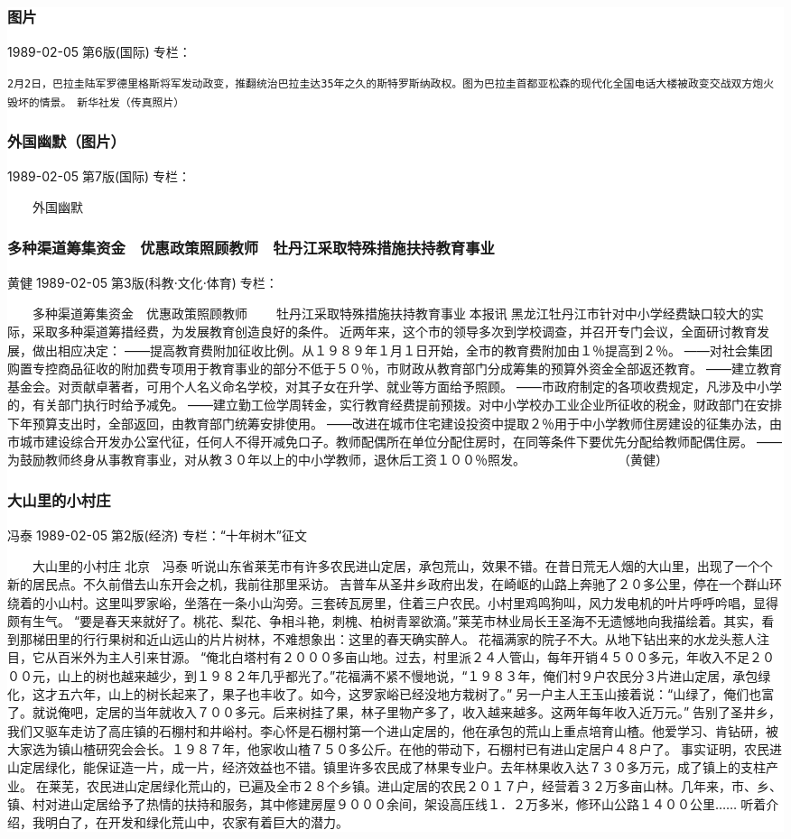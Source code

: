 
### 图片

1989-02-05
第6版(国际)
专栏：

    2月2日，巴拉圭陆军罗德里格斯将军发动政变，推翻统治巴拉圭达35年之久的斯特罗斯纳政权。图为巴拉圭首都亚松森的现代化全国电话大楼被政变交战双方炮火毁坏的情景。　新华社发（传真照片）


### 外国幽默（图片）

1989-02-05
第7版(国际)
专栏：

　　外国幽默


### 多种渠道筹集资金　优惠政策照顾教师　牡丹江采取特殊措施扶持教育事业
黄健
1989-02-05
第3版(科教·文化·体育)
专栏：

　　多种渠道筹集资金　优惠政策照顾教师
　　牡丹江采取特殊措施扶持教育事业
    本报讯  黑龙江牡丹江市针对中小学经费缺口较大的实际，采取多种渠道筹措经费，为发展教育创造良好的条件。
    近两年来，这个市的领导多次到学校调查，并召开专门会议，全面研讨教育发展，做出相应决定：
    ——提高教育费附加征收比例。从１９８９年１月１日开始，全市的教育费附加由１％提高到２％。
    ——对社会集团购置专控商品征收的附加费专项用于教育事业的部分不低于５０％，市财政从教育部门分成筹集的预算外资金全部返还教育。
    ——建立教育基金会。对贡献卓著者，可用个人名义命名学校，对其子女在升学、就业等方面给予照顾。
    ——市政府制定的各项收费规定，凡涉及中小学的，有关部门执行时给予减免。
    ——建立勤工俭学周转金，实行教育经费提前预拨。对中小学校办工业企业所征收的税金，财政部门在安排下年预算支出时，全部返回，由教育部门统筹安排使用。
    ——改进在城市住宅建设投资中提取２％用于中小学教师住房建设的征集办法，由市城市建设综合开发办公室代征，任何人不得开减免口子。教师配偶所在单位分配住房时，在同等条件下要优先分配给教师配偶住房。
    ——为鼓励教师终身从事教育事业，对从教３０年以上的中小学教师，退休后工资１００％照发。　　　
　　　　　（黄健）


### 大山里的小村庄
冯泰
1989-02-05
第2版(经济)
专栏：“十年树木”征文

　　大山里的小村庄
    北京　冯泰
    听说山东省莱芜市有许多农民进山定居，承包荒山，效果不错。在昔日荒无人烟的大山里，出现了一个个新的居民点。不久前借去山东开会之机，我前往那里采访。
    吉普车从圣井乡政府出发，在崎岖的山路上奔驰了２０多公里，停在一个群山环绕着的小山村。这里叫罗家峪，坐落在一条小山沟旁。三套砖瓦房里，住着三户农民。小村里鸡鸣狗叫，风力发电机的叶片呼呼吟唱，显得颇有生气。
    “要是春天来就好了。桃花、梨花、争相斗艳，刺槐、柏树青翠欲滴。”莱芜市林业局长王圣海不无遗憾地向我描绘着。其实，看到那梯田里的行行果树和近山远山的片片树林，不难想象出：这里的春天确实醉人。
    花福满家的院子不大。从地下钻出来的水龙头惹人注目，它从百米外为主人引来甘源。
    “俺北白塔村有２０００多亩山地。过去，村里派２４人管山，每年开销４５００多元，年收入不足２０００元，山上的树也越来越少，到１９８２年几乎都光了。”花福满不紧不慢地说，“１９８３年，俺们村９户农民分３片进山定居，承包绿化，这才五六年，山上的树长起来了，果子也丰收了。如今，这罗家峪已经没地方栽树了。”
    另一户主人王玉山接着说：“山绿了，俺们也富了。就说俺吧，定居的当年就收入７００多元。后来树挂了果，林子里物产多了，收入越来越多。这两年每年收入近万元。”
    告别了圣井乡，我们又驱车走访了高庄镇的石棚村和井峪村。李心怀是石棚村第一个进山定居的，他在承包的荒山上重点培育山楂。他爱学习、肯钻研，被大家选为镇山楂研究会会长。１９８７年，他家收山楂７５０多公斤。在他的带动下，石棚村已有进山定居户４８户了。
    事实证明，农民进山定居绿化，能保证造一片，成一片，经济效益也不错。镇里许多农民成了林果专业户。去年林果收入达７３０多万元，成了镇上的支柱产业。
    在莱芜，农民进山定居绿化荒山的，已遍及全市２８个乡镇。进山定居的农民２０１７户，经营着３２万多亩山林。几年来，市、乡、镇、村对进山定居给予了热情的扶持和服务，其中修建房屋９０００余间，架设高压线１．２万多米，修环山公路１４００公里……
    听着介绍，我明白了，在开发和绿化荒山中，农家有着巨大的潜力。
